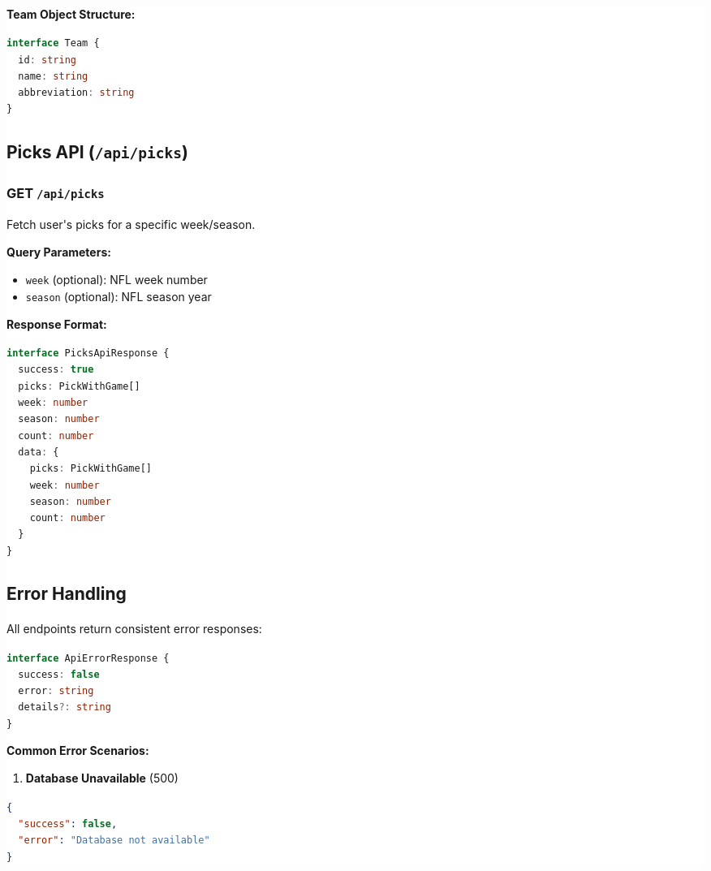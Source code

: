 **Team Object Structure:**
```typescript
interface Team {
  id: string
  name: string
  abbreviation: string
}
```

## Picks API (`/api/picks`)

### GET `/api/picks`

Fetch user's picks for a specific week/season.

**Query Parameters:**
- `week` (optional): NFL week number
- `season` (optional): NFL season year

**Response Format:**
```typescript
interface PicksApiResponse {
  success: true
  picks: PickWithGame[]
  week: number
  season: number
  count: number
  data: {
    picks: PickWithGame[]
    week: number
    season: number
    count: number
  }
}
```

## Error Handling

All endpoints return consistent error responses:

```typescript
interface ApiErrorResponse {
  success: false
  error: string
  details?: string
}
```

**Common Error Scenarios:**

1. **Database Unavailable** (500)
```json
{
  "success": false,
  "error": "Database not available"
}
```
